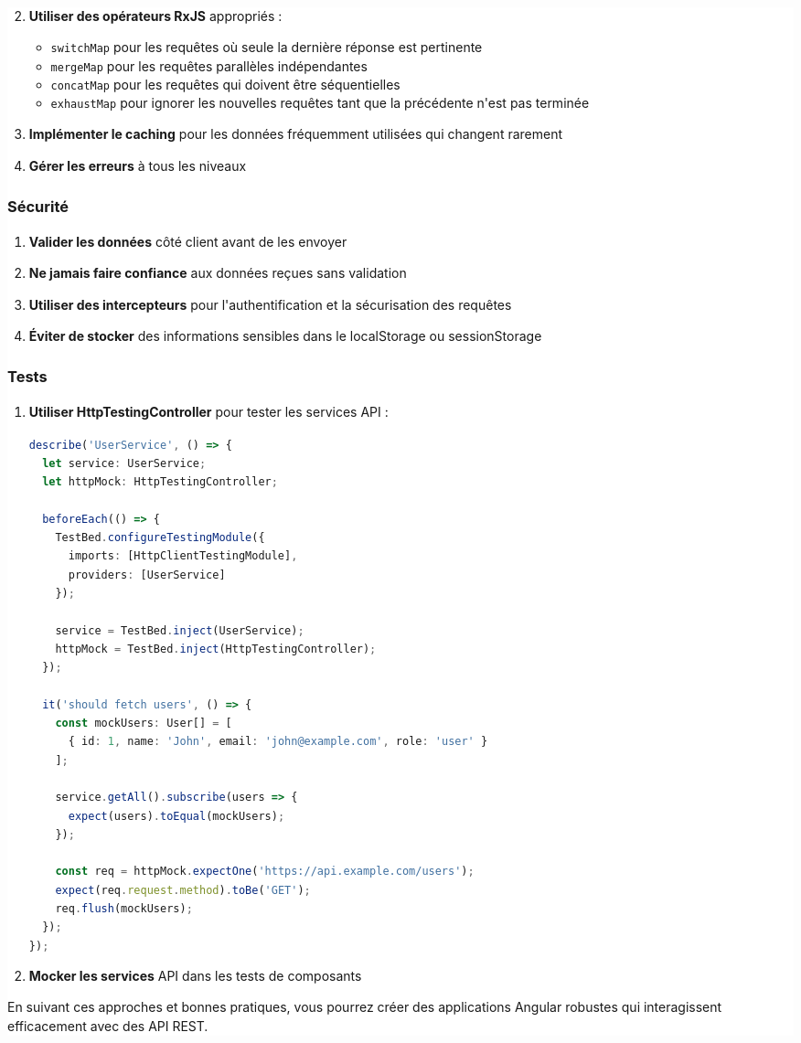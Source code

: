 2. **Utiliser des opérateurs RxJS** appropriés :
   - `switchMap` pour les requêtes où seule la dernière réponse est pertinente
   - `mergeMap` pour les requêtes parallèles indépendantes
   - `concatMap` pour les requêtes qui doivent être séquentielles
   - `exhaustMap` pour ignorer les nouvelles requêtes tant que la précédente n'est pas terminée

3. **Implémenter le caching** pour les données fréquemment utilisées qui changent rarement

4. **Gérer les erreurs** à tous les niveaux

### Sécurité

1. **Valider les données** côté client avant de les envoyer

2. **Ne jamais faire confiance** aux données reçues sans validation

3. **Utiliser des intercepteurs** pour l'authentification et la sécurisation des requêtes

4. **Éviter de stocker** des informations sensibles dans le localStorage ou sessionStorage

### Tests

1. **Utiliser HttpTestingController** pour tester les services API :
   ```typescript
   describe('UserService', () => {
     let service: UserService;
     let httpMock: HttpTestingController;
     
     beforeEach(() => {
       TestBed.configureTestingModule({
         imports: [HttpClientTestingModule],
         providers: [UserService]
       });
       
       service = TestBed.inject(UserService);
       httpMock = TestBed.inject(HttpTestingController);
     });
     
     it('should fetch users', () => {
       const mockUsers: User[] = [
         { id: 1, name: 'John', email: 'john@example.com', role: 'user' }
       ];
       
       service.getAll().subscribe(users => {
         expect(users).toEqual(mockUsers);
       });
       
       const req = httpMock.expectOne('https://api.example.com/users');
       expect(req.request.method).toBe('GET');
       req.flush(mockUsers);
     });
   });
   ```

2. **Mocker les services** API dans les tests de composants

En suivant ces approches et bonnes pratiques, vous pourrez créer des applications Angular robustes qui interagissent efficacement avec des API REST.